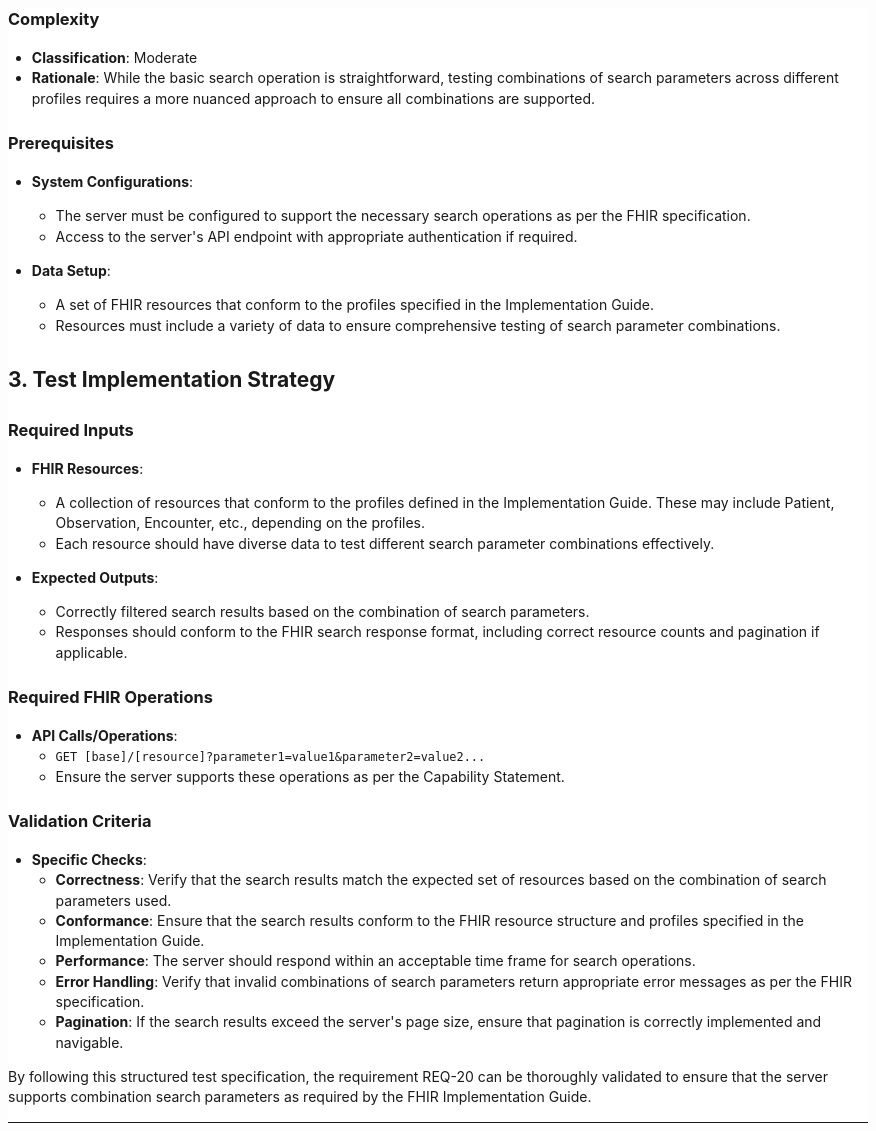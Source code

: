 ### Complexity
- **Classification**: Moderate
- **Rationale**: While the basic search operation is straightforward, testing combinations of search parameters across different profiles requires a more nuanced approach to ensure all combinations are supported.

### Prerequisites
- **System Configurations**: 
  - The server must be configured to support the necessary search operations as per the FHIR specification.
  - Access to the server's API endpoint with appropriate authentication if required.

- **Data Setup**:
  - A set of FHIR resources that conform to the profiles specified in the Implementation Guide.
  - Resources must include a variety of data to ensure comprehensive testing of search parameter combinations.

## 3. Test Implementation Strategy

### Required Inputs
- **FHIR Resources**: 
  - A collection of resources that conform to the profiles defined in the Implementation Guide. These may include Patient, Observation, Encounter, etc., depending on the profiles.
  - Each resource should have diverse data to test different search parameter combinations effectively.

- **Expected Outputs**:
  - Correctly filtered search results based on the combination of search parameters.
  - Responses should conform to the FHIR search response format, including correct resource counts and pagination if applicable.

### Required FHIR Operations
- **API Calls/Operations**:
  - `GET [base]/[resource]?parameter1=value1&parameter2=value2...`
  - Ensure the server supports these operations as per the Capability Statement.

### Validation Criteria
- **Specific Checks**:
  - **Correctness**: Verify that the search results match the expected set of resources based on the combination of search parameters used.
  - **Conformance**: Ensure that the search results conform to the FHIR resource structure and profiles specified in the Implementation Guide.
  - **Performance**: The server should respond within an acceptable time frame for search operations.
  - **Error Handling**: Verify that invalid combinations of search parameters return appropriate error messages as per the FHIR specification.
  - **Pagination**: If the search results exceed the server's page size, ensure that pagination is correctly implemented and navigable.

By following this structured test specification, the requirement REQ-20 can be thoroughly validated to ensure that the server supports combination search parameters as required by the FHIR Implementation Guide.

---